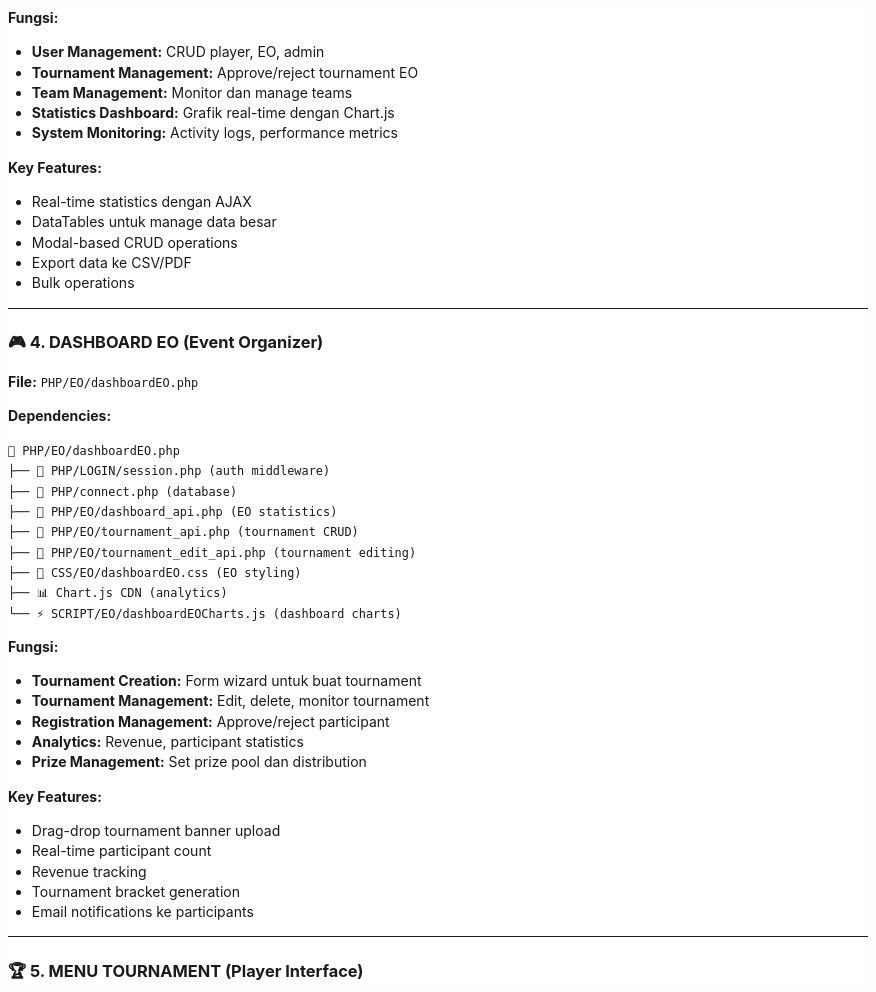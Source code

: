 **Fungsi:**

- **User Management:** CRUD player, EO, admin
- **Tournament Management:** Approve/reject tournament EO
- **Team Management:** Monitor dan manage teams
- **Statistics Dashboard:** Grafik real-time dengan Chart.js
- **System Monitoring:** Activity logs, performance metrics

**Key Features:**

- Real-time statistics dengan AJAX
- DataTables untuk manage data besar
- Modal-based CRUD operations
- Export data ke CSV/PDF
- Bulk operations

---

### 🎮 **4. DASHBOARD EO (Event Organizer)**

**File:** `PHP/EO/dashboardEO.php`

**Dependencies:**

```
📄 PHP/EO/dashboardEO.php
├── 🔗 PHP/LOGIN/session.php (auth middleware)
├── 🔗 PHP/connect.php (database)
├── 🔗 PHP/EO/dashboard_api.php (EO statistics)
├── 🔗 PHP/EO/tournament_api.php (tournament CRUD)
├── 🔗 PHP/EO/tournament_edit_api.php (tournament editing)
├── 🎨 CSS/EO/dashboardEO.css (EO styling)
├── 📊 Chart.js CDN (analytics)
└── ⚡ SCRIPT/EO/dashboardEOCharts.js (dashboard charts)
```

**Fungsi:**

- **Tournament Creation:** Form wizard untuk buat tournament
- **Tournament Management:** Edit, delete, monitor tournament
- **Registration Management:** Approve/reject participant
- **Analytics:** Revenue, participant statistics
- **Prize Management:** Set prize pool dan distribution

**Key Features:**

- Drag-drop tournament banner upload
- Real-time participant count
- Revenue tracking
- Tournament bracket generation
- Email notifications ke participants

---

### 🏆 **5. MENU TOURNAMENT (Player Interface)**
